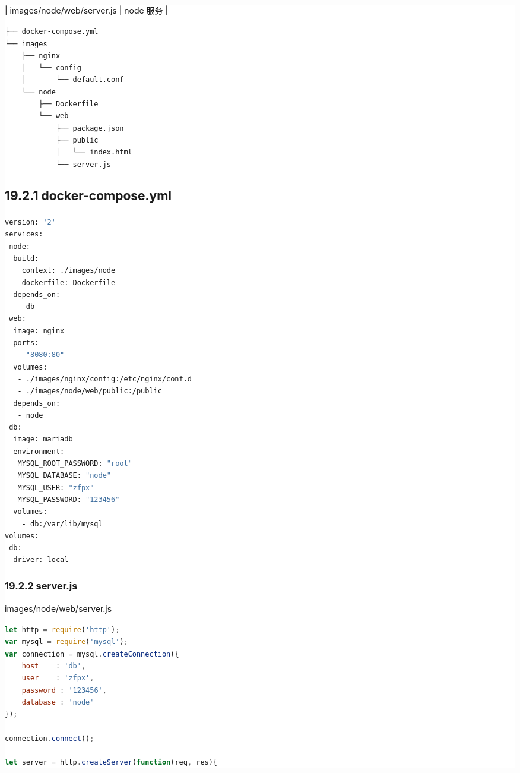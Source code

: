 | images/node/web/server.js | node 服务 |
```bash
├── docker-compose.yml
└── images
    ├── nginx
    │   └── config
    │       └── default.conf
    └── node
        ├── Dockerfile
        └── web
            ├── package.json
            ├── public
            │   └── index.html
            └── server.js
```
## 19.2.1 docker-compose.yml
```bash
version: '2'
services:
 node:
  build:
    context: ./images/node
    dockerfile: Dockerfile
  depends_on:
   - db
 web:
  image: nginx
  ports:
   - "8080:80"
  volumes:
   - ./images/nginx/config:/etc/nginx/conf.d
   - ./images/node/web/public:/public  
  depends_on:
   - node
 db:
  image: mariadb
  environment:
   MYSQL_ROOT_PASSWORD: "root"
   MYSQL_DATABASE: "node"
   MYSQL_USER: "zfpx"
   MYSQL_PASSWORD: "123456"
  volumes:
    - db:/var/lib/mysql
volumes:
 db:
  driver: local
```
### 19.2.2 server.js
images/node/web/server.js
```js
let http = require('http');
var mysql = require('mysql');
var connection = mysql.createConnection({
    host    : 'db',
    user    : 'zfpx',
    password : '123456',
    database : 'node'
});

connection.connect();

let server = http.createServer(function(req, res){
```